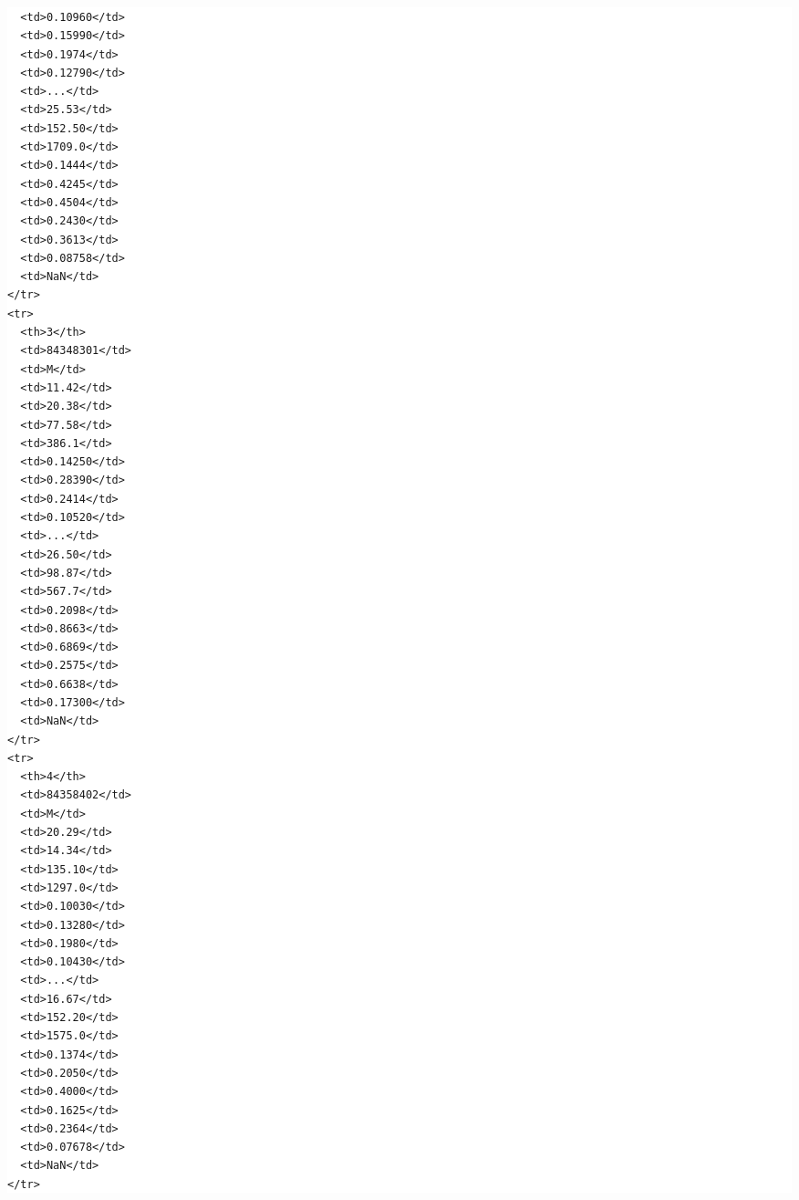       <td>0.10960</td>
      <td>0.15990</td>
      <td>0.1974</td>
      <td>0.12790</td>
      <td>...</td>
      <td>25.53</td>
      <td>152.50</td>
      <td>1709.0</td>
      <td>0.1444</td>
      <td>0.4245</td>
      <td>0.4504</td>
      <td>0.2430</td>
      <td>0.3613</td>
      <td>0.08758</td>
      <td>NaN</td>
    </tr>
    <tr>
      <th>3</th>
      <td>84348301</td>
      <td>M</td>
      <td>11.42</td>
      <td>20.38</td>
      <td>77.58</td>
      <td>386.1</td>
      <td>0.14250</td>
      <td>0.28390</td>
      <td>0.2414</td>
      <td>0.10520</td>
      <td>...</td>
      <td>26.50</td>
      <td>98.87</td>
      <td>567.7</td>
      <td>0.2098</td>
      <td>0.8663</td>
      <td>0.6869</td>
      <td>0.2575</td>
      <td>0.6638</td>
      <td>0.17300</td>
      <td>NaN</td>
    </tr>
    <tr>
      <th>4</th>
      <td>84358402</td>
      <td>M</td>
      <td>20.29</td>
      <td>14.34</td>
      <td>135.10</td>
      <td>1297.0</td>
      <td>0.10030</td>
      <td>0.13280</td>
      <td>0.1980</td>
      <td>0.10430</td>
      <td>...</td>
      <td>16.67</td>
      <td>152.20</td>
      <td>1575.0</td>
      <td>0.1374</td>
      <td>0.2050</td>
      <td>0.4000</td>
      <td>0.1625</td>
      <td>0.2364</td>
      <td>0.07678</td>
      <td>NaN</td>
    </tr>